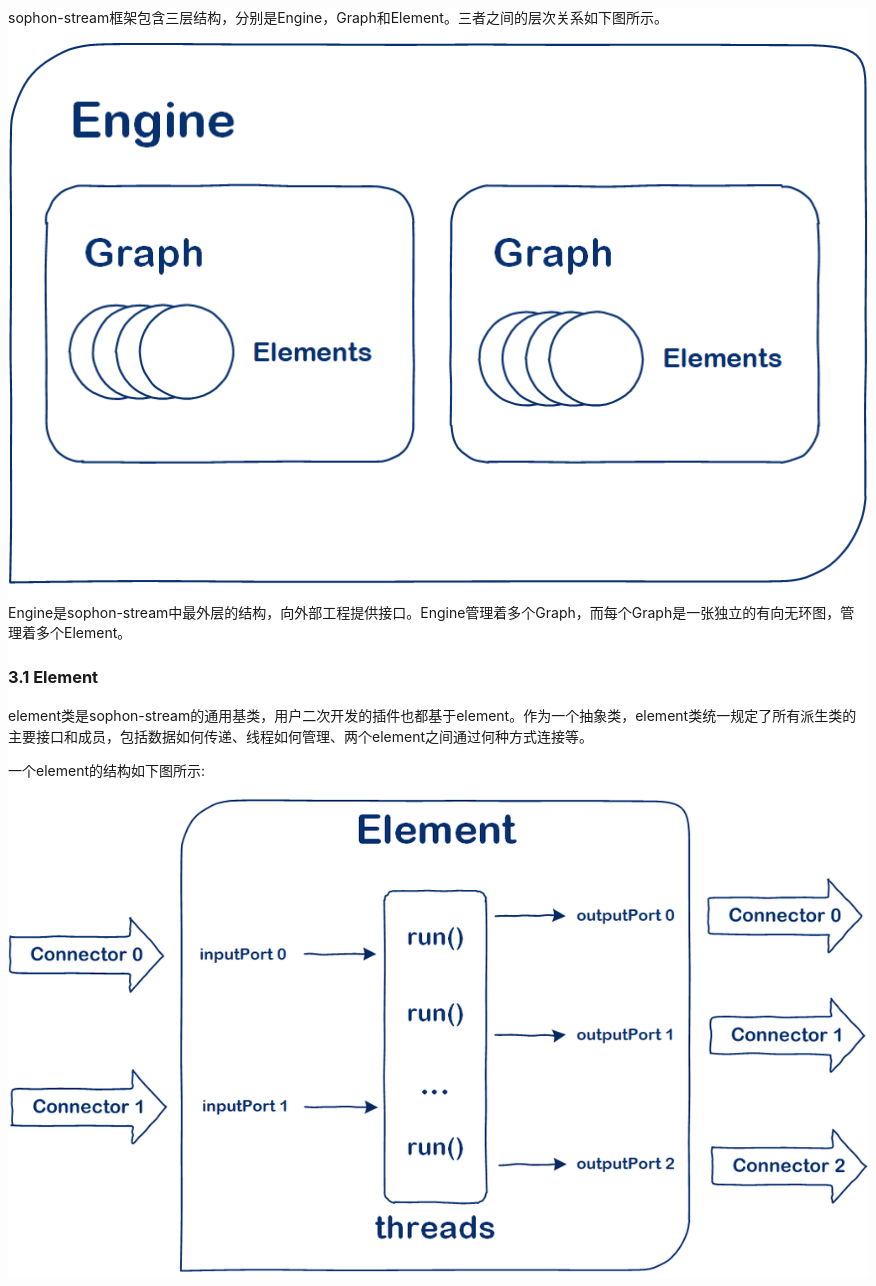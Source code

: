 sophon-stream框架包含三层结构，分别是Engine，Graph和Element。三者之间的层次关系如下图所示。

![engine](./pics/engine.png)

Engine是sophon-stream中最外层的结构，向外部工程提供接口。Engine管理着多个Graph，而每个Graph是一张独立的有向无环图，管理着多个Element。

### 3.1 Element

element类是sophon-stream的通用基类，用户二次开发的插件也都基于element。作为一个抽象类，element类统一规定了所有派生类的主要接口和成员，包括数据如何传递、线程如何管理、两个element之间通过何种方式连接等。

一个element的结构如下图所示: 

![element](./pics/element.png)